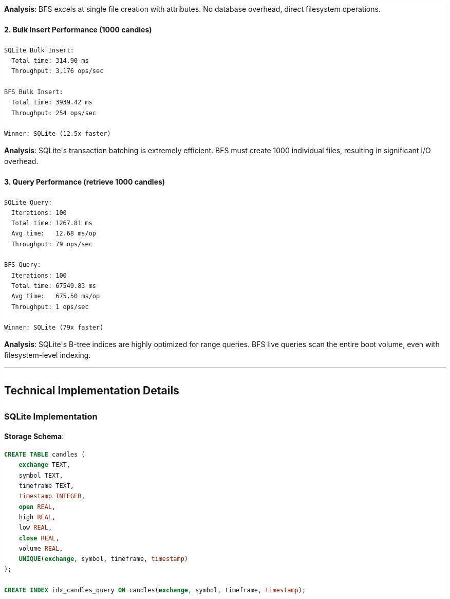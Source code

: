 **Analysis**: BFS excels at single file creation with attributes. No database overhead, direct filesystem operations.

#### 2. Bulk Insert Performance (1000 candles)

```
SQLite Bulk Insert:
  Total time: 314.90 ms
  Throughput: 3,176 ops/sec

BFS Bulk Insert:
  Total time: 3939.42 ms
  Throughput: 254 ops/sec

Winner: SQLite (12.5x faster)
```

**Analysis**: SQLite's transaction batching is extremely efficient. BFS must create 1000 individual files, resulting in significant I/O overhead.

#### 3. Query Performance (retrieve 1000 candles)

```
SQLite Query:
  Iterations: 100
  Total time: 1267.81 ms
  Avg time:   12.68 ms/op
  Throughput: 79 ops/sec

BFS Query:
  Iterations: 100
  Total time: 67549.83 ms
  Avg time:   675.50 ms/op
  Throughput: 1 ops/sec

Winner: SQLite (79x faster)
```

**Analysis**: SQLite's B-tree indices are highly optimized for range queries. BFS live queries scan the entire boot volume, even with filesystem-level indexing.

---

## Technical Implementation Details

### SQLite Implementation

**Storage Schema**:
```sql
CREATE TABLE candles (
    exchange TEXT,
    symbol TEXT,
    timeframe TEXT,
    timestamp INTEGER,
    open REAL,
    high REAL,
    low REAL,
    close REAL,
    volume REAL,
    UNIQUE(exchange, symbol, timeframe, timestamp)
);

CREATE INDEX idx_candles_query ON candles(exchange, symbol, timeframe, timestamp);
```
